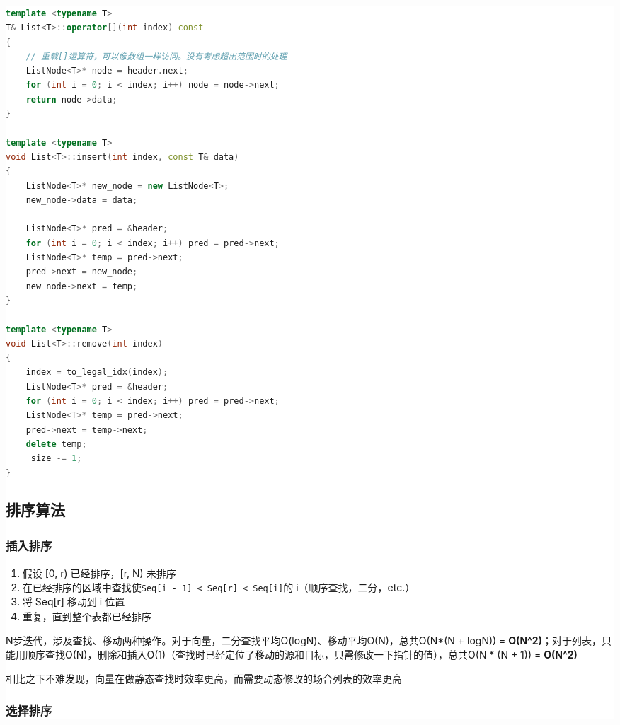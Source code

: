 ```c++
template <typename T>
T& List<T>::operator[](int index) const
{
    // 重载[]运算符，可以像数组一样访问。没有考虑超出范围时的处理
    ListNode<T>* node = header.next;
    for (int i = 0; i < index; i++) node = node->next;
    return node->data;
}

template <typename T>
void List<T>::insert(int index, const T& data)
{
    ListNode<T>* new_node = new ListNode<T>;
    new_node->data = data;

    ListNode<T>* pred = &header;
    for (int i = 0; i < index; i++) pred = pred->next;
    ListNode<T>* temp = pred->next;
    pred->next = new_node;
    new_node->next = temp;
}

template <typename T>
void List<T>::remove(int index)
{
    index = to_legal_idx(index);
    ListNode<T>* pred = &header;
    for (int i = 0; i < index; i++) pred = pred->next;
    ListNode<T>* temp = pred->next;
    pred->next = temp->next;
    delete temp;
    _size -= 1;
}
```

## 排序算法

### 插入排序

1. 假设 [0, r) 已经排序，[r, N) 未排序
2. 在已经排序的区域中查找使`Seq[i - 1] < Seq[r] < Seq[i]`的 i（顺序查找，二分，etc.）
3. 将 Seq[r] 移动到 i 位置
4. 重复，直到整个表都已经排序

N步迭代，涉及查找、移动两种操作。对于向量，二分查找平均O(logN)、移动平均O(N)，总共O(N*(N + logN)) = **O(N^2)**；对于列表，只能用顺序查找O(N)，删除和插入O(1)（查找时已经定位了移动的源和目标，只需修改一下指针的值），总共O(N * (N + 1)) = **O(N^2)**

相比之下不难发现，向量在做静态查找时效率更高，而需要动态修改的场合列表的效率更高

### 选择排序

